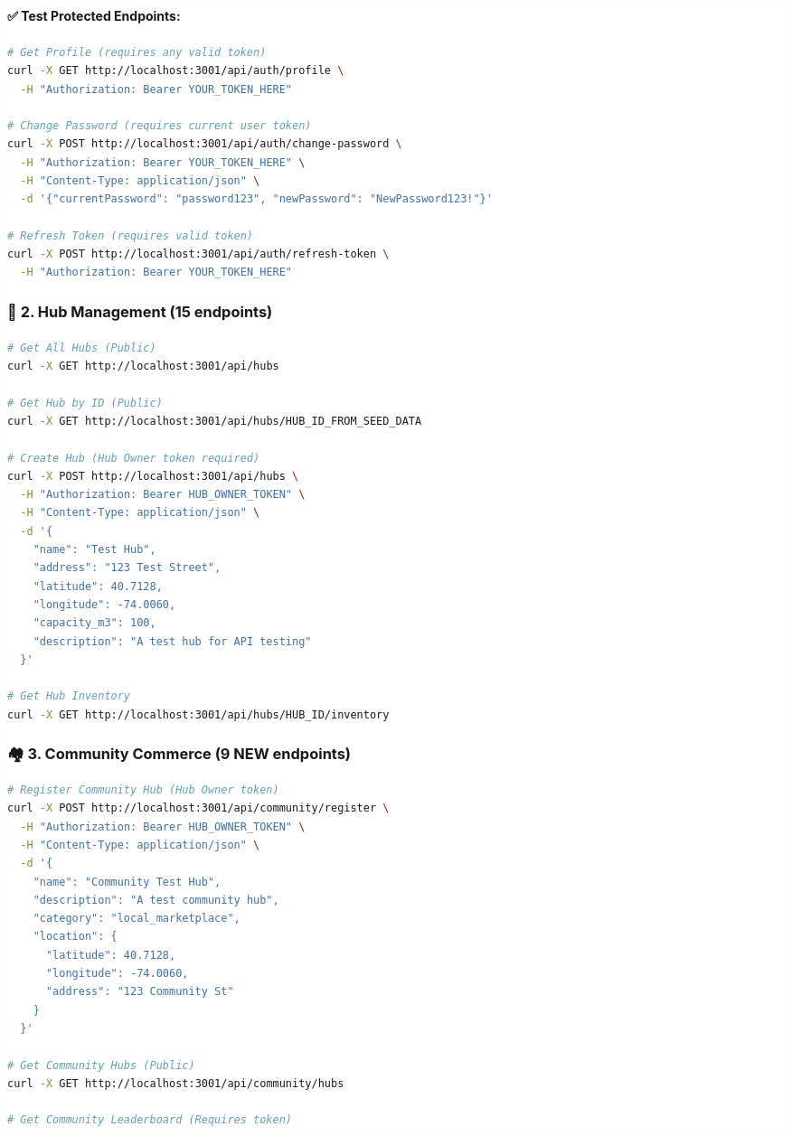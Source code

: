 #### **✅ Test Protected Endpoints:**
```bash
# Get Profile (requires any valid token)
curl -X GET http://localhost:3001/api/auth/profile \
  -H "Authorization: Bearer YOUR_TOKEN_HERE"

# Change Password (requires current user token)
curl -X POST http://localhost:3001/api/auth/change-password \
  -H "Authorization: Bearer YOUR_TOKEN_HERE" \
  -H "Content-Type: application/json" \
  -d '{"currentPassword": "password123", "newPassword": "NewPassword123!"}'

# Refresh Token (requires valid token)
curl -X POST http://localhost:3001/api/auth/refresh-token \
  -H "Authorization: Bearer YOUR_TOKEN_HERE"
```

### 🏢 **2. Hub Management (15 endpoints)**

```bash
# Get All Hubs (Public)
curl -X GET http://localhost:3001/api/hubs

# Get Hub by ID (Public)
curl -X GET http://localhost:3001/api/hubs/HUB_ID_FROM_SEED_DATA

# Create Hub (Hub Owner token required)
curl -X POST http://localhost:3001/api/hubs \
  -H "Authorization: Bearer HUB_OWNER_TOKEN" \
  -H "Content-Type: application/json" \
  -d '{
    "name": "Test Hub",
    "address": "123 Test Street",
    "latitude": 40.7128,
    "longitude": -74.0060,
    "capacity_m3": 100,
    "description": "A test hub for API testing"
  }'

# Get Hub Inventory
curl -X GET http://localhost:3001/api/hubs/HUB_ID/inventory
```

### 🏘️ **3. Community Commerce (9 NEW endpoints)**

```bash
# Register Community Hub (Hub Owner token)
curl -X POST http://localhost:3001/api/community/register \
  -H "Authorization: Bearer HUB_OWNER_TOKEN" \
  -H "Content-Type: application/json" \
  -d '{
    "name": "Community Test Hub",
    "description": "A test community hub",
    "category": "local_marketplace",
    "location": {
      "latitude": 40.7128,
      "longitude": -74.0060,
      "address": "123 Community St"
    }
  }'

# Get Community Hubs (Public)
curl -X GET http://localhost:3001/api/community/hubs

# Get Community Leaderboard (Requires token)
```